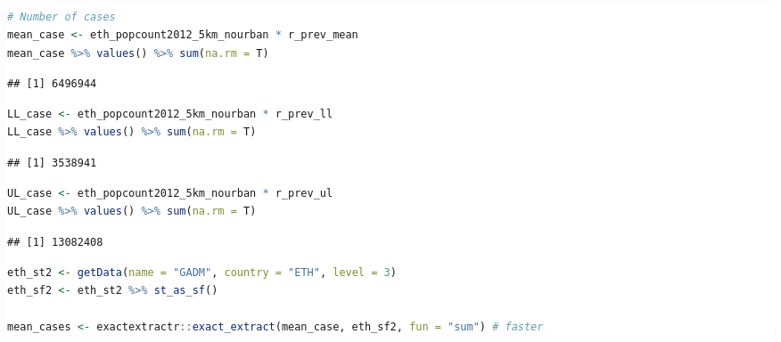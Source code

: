 ``` r
# Number of cases
mean_case <- eth_popcount2012_5km_nourban * r_prev_mean
mean_case %>% values() %>% sum(na.rm = T)
```

    ## [1] 6496944

``` r
LL_case <- eth_popcount2012_5km_nourban * r_prev_ll
LL_case %>% values() %>% sum(na.rm = T)
```

    ## [1] 3538941

``` r
UL_case <- eth_popcount2012_5km_nourban * r_prev_ul
UL_case %>% values() %>% sum(na.rm = T)
```

    ## [1] 13082408

``` r
eth_st2 <- getData(name = "GADM", country = "ETH", level = 3)
eth_sf2 <- eth_st2 %>% st_as_sf()

mean_cases <- exactextractr::exact_extract(mean_case, eth_sf2, fun = "sum") # faster
```
